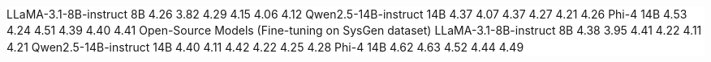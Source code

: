 </tr>
<tr class="ltx_tr" id="S4.T3.3.3.8">
<td class="ltx_td ltx_align_left ltx_border_t" id="S4.T3.3.3.8.1">LLaMA-3.1-8B-instruct</td>
<td class="ltx_td ltx_align_center ltx_border_t" id="S4.T3.3.3.8.2">8B</td>
<td class="ltx_td ltx_align_center ltx_border_t" id="S4.T3.3.3.8.3">4.26</td>
<td class="ltx_td ltx_align_center ltx_border_t" id="S4.T3.3.3.8.4">3.82</td>
<td class="ltx_td ltx_align_center ltx_border_t" id="S4.T3.3.3.8.5">4.29</td>
<td class="ltx_td ltx_align_center ltx_border_t" id="S4.T3.3.3.8.6">4.15</td>
<td class="ltx_td ltx_align_center ltx_border_t" id="S4.T3.3.3.8.7">4.06</td>
<td class="ltx_td ltx_align_center ltx_border_t" id="S4.T3.3.3.8.8">4.12</td>
</tr>
<tr class="ltx_tr" id="S4.T3.3.3.9">
<td class="ltx_td ltx_align_left" id="S4.T3.3.3.9.1">Qwen2.5-14B-instruct</td>
<td class="ltx_td ltx_align_center" id="S4.T3.3.3.9.2">14B</td>
<td class="ltx_td ltx_align_center" id="S4.T3.3.3.9.3">4.37</td>
<td class="ltx_td ltx_align_center" id="S4.T3.3.3.9.4">4.07</td>
<td class="ltx_td ltx_align_center" id="S4.T3.3.3.9.5">4.37</td>
<td class="ltx_td ltx_align_center" id="S4.T3.3.3.9.6">4.27</td>
<td class="ltx_td ltx_align_center" id="S4.T3.3.3.9.7">4.21</td>
<td class="ltx_td ltx_align_center" id="S4.T3.3.3.9.8">4.26</td>
</tr>
<tr class="ltx_tr" id="S4.T3.3.3.10">
<td class="ltx_td ltx_align_left" id="S4.T3.3.3.10.1">Phi-4</td>
<td class="ltx_td ltx_align_center" id="S4.T3.3.3.10.2">14B</td>
<td class="ltx_td ltx_align_center" id="S4.T3.3.3.10.3">4.53</td>
<td class="ltx_td ltx_align_center" id="S4.T3.3.3.10.4">4.24</td>
<td class="ltx_td ltx_align_center" id="S4.T3.3.3.10.5">4.51</td>
<td class="ltx_td ltx_align_center" id="S4.T3.3.3.10.6">4.39</td>
<td class="ltx_td ltx_align_center" id="S4.T3.3.3.10.7">4.40</td>
<td class="ltx_td ltx_align_center" id="S4.T3.3.3.10.8">4.41</td>
</tr>
<tr class="ltx_tr" id="S4.T3.3.3.11">
<td class="ltx_td ltx_align_left ltx_border_t" colspan="8" id="S4.T3.3.3.11.1"><span class="ltx_text ltx_font_italic" id="S4.T3.3.3.11.1.1">Open-Source Models (Fine-tuning on <span class="ltx_text ltx_font_bold ltx_font_smallcaps" id="S4.T3.3.3.11.1.1.1">SysGen</span> dataset)</span></td>
</tr>
<tr class="ltx_tr" id="S4.T3.3.3.12">
<td class="ltx_td ltx_align_left ltx_border_t" id="S4.T3.3.3.12.1">LLaMA-3.1-8B-instruct</td>
<td class="ltx_td ltx_align_center ltx_border_t" id="S4.T3.3.3.12.2">8B</td>
<td class="ltx_td ltx_align_center ltx_border_t" id="S4.T3.3.3.12.3">4.38</td>
<td class="ltx_td ltx_align_center ltx_border_t" id="S4.T3.3.3.12.4">3.95</td>
<td class="ltx_td ltx_align_center ltx_border_t" id="S4.T3.3.3.12.5">4.41</td>
<td class="ltx_td ltx_align_center ltx_border_t" id="S4.T3.3.3.12.6">4.22</td>
<td class="ltx_td ltx_align_center ltx_border_t" id="S4.T3.3.3.12.7">4.11</td>
<td class="ltx_td ltx_align_center ltx_border_t" id="S4.T3.3.3.12.8">4.21</td>
</tr>
<tr class="ltx_tr" id="S4.T3.3.3.13">
<td class="ltx_td ltx_align_left" id="S4.T3.3.3.13.1">Qwen2.5-14B-instruct</td>
<td class="ltx_td ltx_align_center" id="S4.T3.3.3.13.2">14B</td>
<td class="ltx_td ltx_align_center" id="S4.T3.3.3.13.3">4.40</td>
<td class="ltx_td ltx_align_center" id="S4.T3.3.3.13.4">4.11</td>
<td class="ltx_td ltx_align_center" id="S4.T3.3.3.13.5">4.42</td>
<td class="ltx_td ltx_align_center" id="S4.T3.3.3.13.6">4.22</td>
<td class="ltx_td ltx_align_center" id="S4.T3.3.3.13.7">4.25</td>
<td class="ltx_td ltx_align_center" id="S4.T3.3.3.13.8">4.28</td>
</tr>
<tr class="ltx_tr" id="S4.T3.3.3.14">
<td class="ltx_td ltx_align_left ltx_border_bb" id="S4.T3.3.3.14.1">Phi-4</td>
<td class="ltx_td ltx_align_center ltx_border_bb" id="S4.T3.3.3.14.2">14B</td>
<td class="ltx_td ltx_align_center ltx_border_bb" id="S4.T3.3.3.14.3">4.62</td>
<td class="ltx_td ltx_align_center ltx_border_bb" id="S4.T3.3.3.14.4">4.63</td>
<td class="ltx_td ltx_align_center ltx_border_bb" id="S4.T3.3.3.14.5">4.52</td>
<td class="ltx_td ltx_align_center ltx_border_bb" id="S4.T3.3.3.14.6">4.44</td>
<td class="ltx_td ltx_align_center ltx_border_bb" id="S4.T3.3.3.14.7">4.49</td>